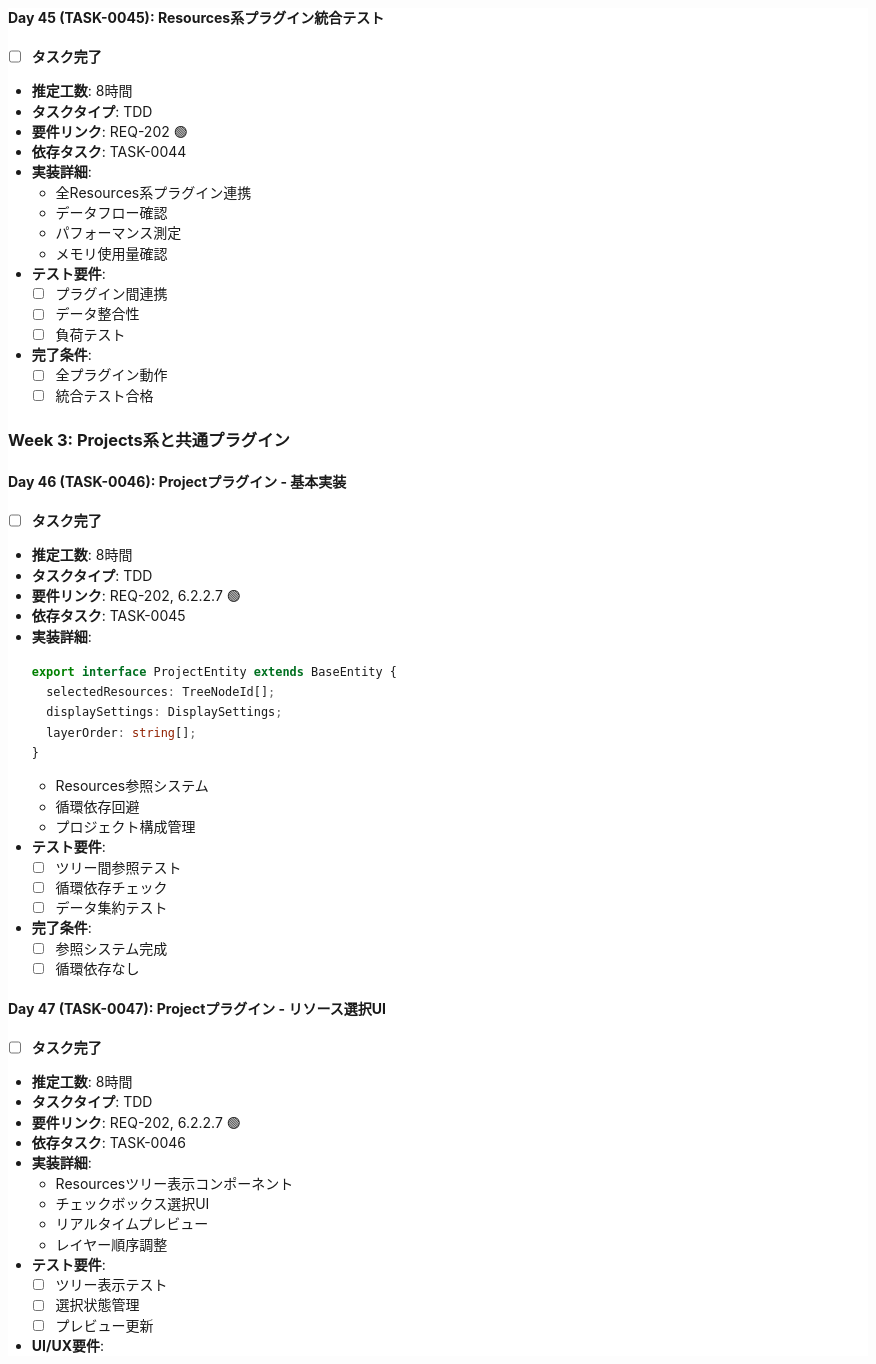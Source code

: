 #### Day 45 (TASK-0045): Resources系プラグイン統合テスト

- [ ] **タスク完了**
- **推定工数**: 8時間
- **タスクタイプ**: TDD
- **要件リンク**: REQ-202 🟢
- **依存タスク**: TASK-0044
- **実装詳細**:
  - 全Resources系プラグイン連携
  - データフロー確認
  - パフォーマンス測定
  - メモリ使用量確認
- **テスト要件**:
  - [ ] プラグイン間連携
  - [ ] データ整合性
  - [ ] 負荷テスト
- **完了条件**:
  - [ ] 全プラグイン動作
  - [ ] 統合テスト合格

### Week 3: Projects系と共通プラグイン

#### Day 46 (TASK-0046): Projectプラグイン - 基本実装

- [ ] **タスク完了**
- **推定工数**: 8時間
- **タスクタイプ**: TDD
- **要件リンク**: REQ-202, 6.2.2.7 🟢
- **依存タスク**: TASK-0045
- **実装詳細**:
  ```typescript
  export interface ProjectEntity extends BaseEntity {
    selectedResources: TreeNodeId[];
    displaySettings: DisplaySettings;
    layerOrder: string[];
  }
  ```
  - Resources参照システム
  - 循環依存回避
  - プロジェクト構成管理
- **テスト要件**:
  - [ ] ツリー間参照テスト
  - [ ] 循環依存チェック
  - [ ] データ集約テスト
- **完了条件**:
  - [ ] 参照システム完成
  - [ ] 循環依存なし

#### Day 47 (TASK-0047): Projectプラグイン - リソース選択UI

- [ ] **タスク完了**
- **推定工数**: 8時間
- **タスクタイプ**: TDD
- **要件リンク**: REQ-202, 6.2.2.7 🟢
- **依存タスク**: TASK-0046
- **実装詳細**:
  - Resourcesツリー表示コンポーネント
  - チェックボックス選択UI
  - リアルタイムプレビュー
  - レイヤー順序調整
- **テスト要件**:
  - [ ] ツリー表示テスト
  - [ ] 選択状態管理
  - [ ] プレビュー更新
- **UI/UX要件**: